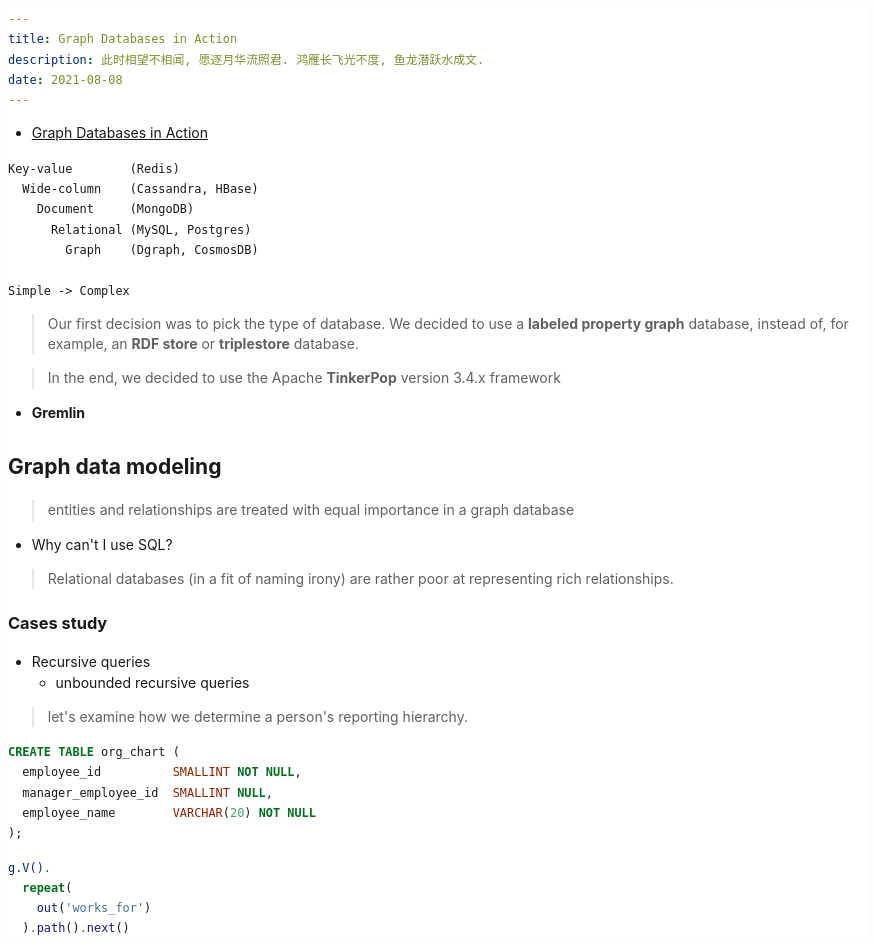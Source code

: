 ```yaml
---
title: Graph Databases in Action
description: 此时相望不相闻, 愿逐月华流照君. 鸿雁长飞光不度, 鱼龙潜跃水成文.
date: 2021-08-08
---
```


* [Graph Databases in Action](https://book.douban.com/subject/34700758/)

```
Key-value        (Redis)
  Wide-column    (Cassandra, HBase)
    Document     (MongoDB)
      Relational (MySQL, Postgres)
        Graph    (Dgraph, CosmosDB)

Simple -> Complex
```

> Our first decision was to pick the type of database.
> We decided to use a **labeled property graph** database,
> instead of, for example, an **RDF store** or **triplestore** database.

> In the end, we decided to use the
> Apache **TinkerPop** version 3.4.x framework

* **Gremlin**

## Graph data modeling

> entities and relationships are treated with
> equal importance in a graph database

* Why can't I use SQL?

> Relational databases (in a fit of naming irony)
> are rather poor at representing rich relationships.

### Cases study

* Recursive queries
  - unbounded recursive queries

> let's examine how we determine a person's reporting hierarchy.

```sql
CREATE TABLE org_chart (
  employee_id          SMALLINT NOT NULL,
  manager_employee_id  SMALLINT NULL,
  employee_name        VARCHAR(20) NOT NULL
);
```

```zsh
g.V().
  repeat(
    out('works_for')
  ).path().next()
```
